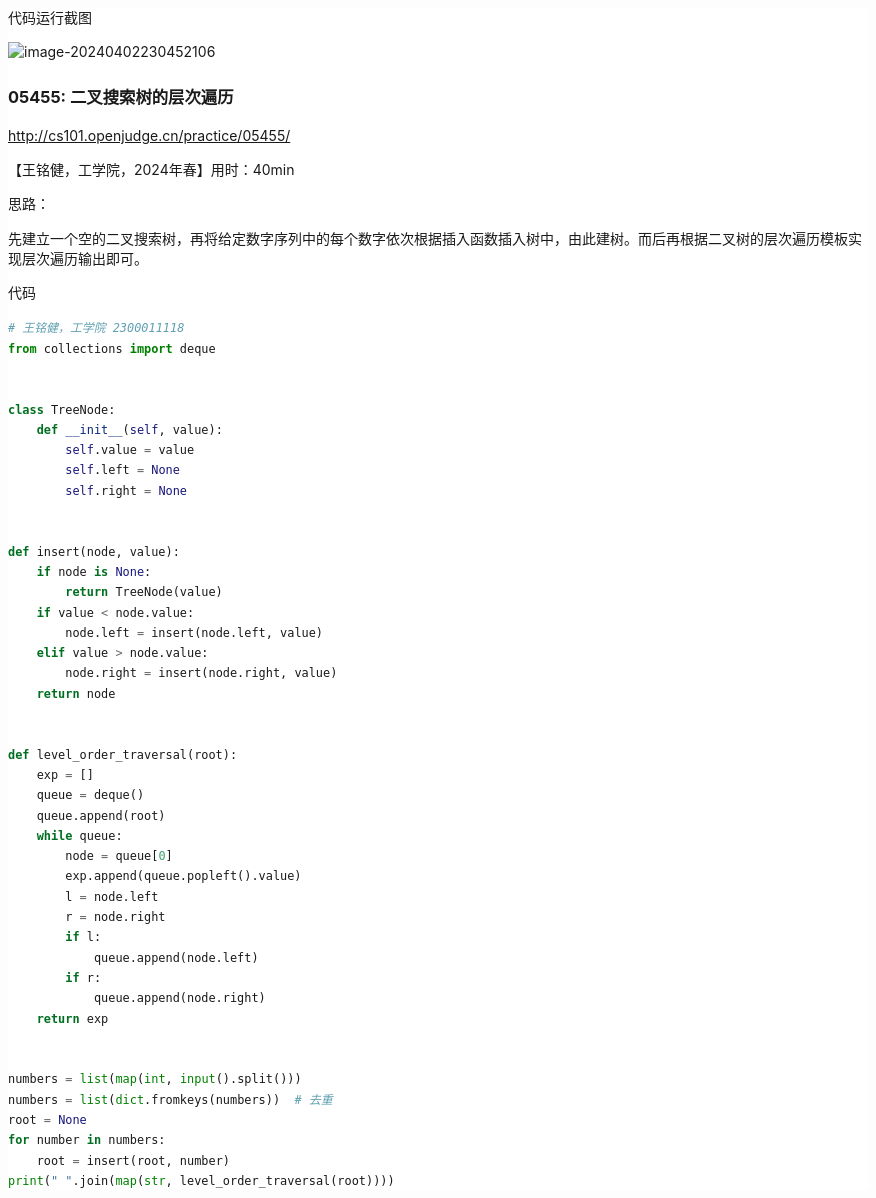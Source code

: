 

代码运行截图

![image-20240402230452106](C:\Users\86181\AppData\Roaming\Typora\typora-user-images\image-20240402230452106.png)



### 05455: 二叉搜索树的层次遍历

http://cs101.openjudge.cn/practice/05455/



【王铭健，工学院，2024年春】用时：40min

思路：

先建立一个空的二叉搜索树，再将给定数字序列中的每个数字依次根据插入函数插入树中，由此建树。而后再根据二叉树的层次遍历模板实现层次遍历输出即可。

代码

```python
# 王铭健，工学院 2300011118
from collections import deque


class TreeNode:
    def __init__(self, value):
        self.value = value
        self.left = None
        self.right = None


def insert(node, value):
    if node is None:
        return TreeNode(value)
    if value < node.value:
        node.left = insert(node.left, value)
    elif value > node.value:
        node.right = insert(node.right, value)
    return node


def level_order_traversal(root):
    exp = []
    queue = deque()
    queue.append(root)
    while queue:
        node = queue[0]
        exp.append(queue.popleft().value)
        l = node.left
        r = node.right
        if l:
            queue.append(node.left)
        if r:
            queue.append(node.right)
    return exp


numbers = list(map(int, input().split()))
numbers = list(dict.fromkeys(numbers))  # 去重
root = None
for number in numbers:
    root = insert(root, number)
print(" ".join(map(str, level_order_traversal(root))))

```
